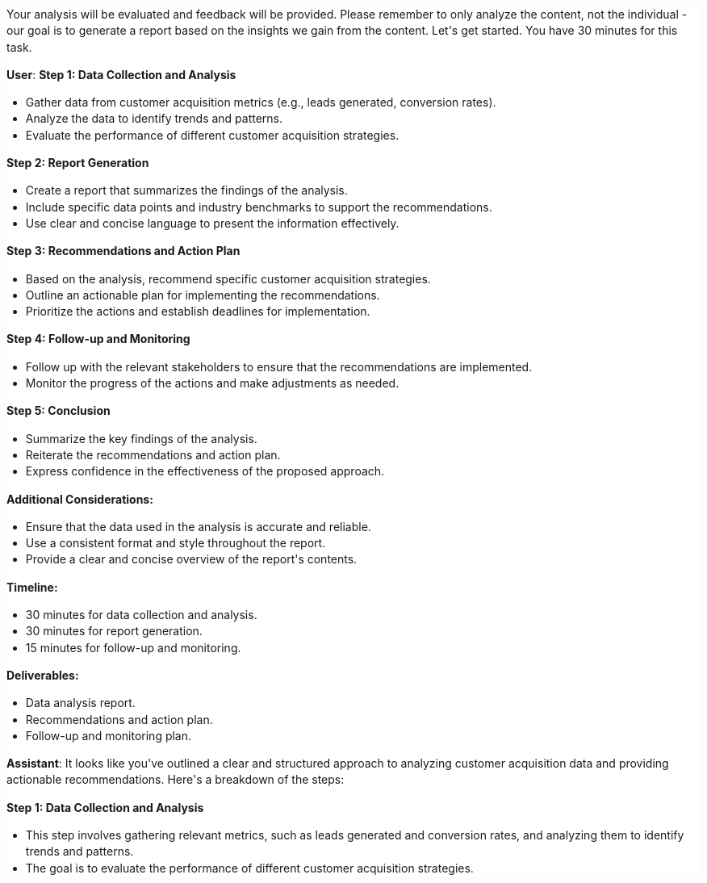 
 Your analysis will be evaluated and feedback will be provided. Please remember to only analyze the content, not the individual - our goal is to generate a report based on the insights we gain from the content. Let's get started. You have 30 minutes for this task.

**User**: **Step 1: Data Collection and Analysis**

- Gather data from customer acquisition metrics (e.g., leads generated, conversion rates).
- Analyze the data to identify trends and patterns.
- Evaluate the performance of different customer acquisition strategies.

**Step 2: Report Generation**

- Create a report that summarizes the findings of the analysis.
- Include specific data points and industry benchmarks to support the recommendations.
- Use clear and concise language to present the information effectively.

**Step 3: Recommendations and Action Plan**

- Based on the analysis, recommend specific customer acquisition strategies.
- Outline an actionable plan for implementing the recommendations.
- Prioritize the actions and establish deadlines for implementation.

**Step 4: Follow-up and Monitoring**

- Follow up with the relevant stakeholders to ensure that the recommendations are implemented.
- Monitor the progress of the actions and make adjustments as needed.

**Step 5: Conclusion**

- Summarize the key findings of the analysis.
- Reiterate the recommendations and action plan.
- Express confidence in the effectiveness of the proposed approach.

**Additional Considerations:**

- Ensure that the data used in the analysis is accurate and reliable.
- Use a consistent format and style throughout the report.
- Provide a clear and concise overview of the report's contents.

**Timeline:**

- 30 minutes for data collection and analysis.
- 30 minutes for report generation.
- 15 minutes for follow-up and monitoring.

**Deliverables:**

- Data analysis report.
- Recommendations and action plan.
- Follow-up and monitoring plan.

**Assistant**: It looks like you've outlined a clear and structured approach to analyzing customer acquisition data and providing actionable recommendations. Here's a breakdown of the steps:

**Step 1: Data Collection and Analysis**

* This step involves gathering relevant metrics, such as leads generated and conversion rates, and analyzing them to identify trends and patterns.
* The goal is to evaluate the performance of different customer acquisition strategies.
